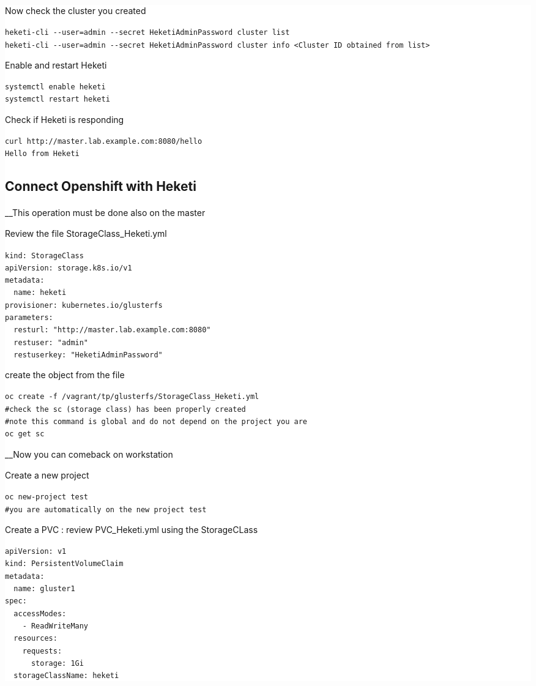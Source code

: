 Now check the cluster you created

	heketi-cli --user=admin --secret HeketiAdminPassword cluster list
	heketi-cli --user=admin --secret HeketiAdminPassword cluster info <Cluster ID obtained from list>
	
Enable and restart Heketi

    systemctl enable heketi
	systemctl restart heketi
	
Check if Heketi is responding

    curl http://master.lab.example.com:8080/hello 
	Hello from Heketi
	
## Connect Openshift with Heketi

__This operation must be done also on the master 

Review the file StorageClass_Heketi.yml 

    kind: StorageClass  
    apiVersion: storage.k8s.io/v1
    metadata:
      name: heketi  
    provisioner: kubernetes.io/glusterfs   
    parameters:
      resturl: "http://master.lab.example.com:8080"  
      restuser: "admin"  
      restuserkey: "HeketiAdminPassword"

create the object from the file 

    oc create -f /vagrant/tp/glusterfs/StorageClass_Heketi.yml
	#check the sc (storage class) has been properly created
	#note this command is global and do not depend on the project you are
    oc get sc
	
__Now you can comeback on  workstation 

Create a new project 
    
	oc new-project test 
	#you are automatically on the new project test
	
Create a PVC : review PVC_Heketi.yml using the StorageCLass

    apiVersion: v1
    kind: PersistentVolumeClaim
    metadata:
      name: gluster1
    spec:
      accessModes:
        - ReadWriteMany
      resources:
        requests:
          storage: 1Gi
      storageClassName: heketi
	  